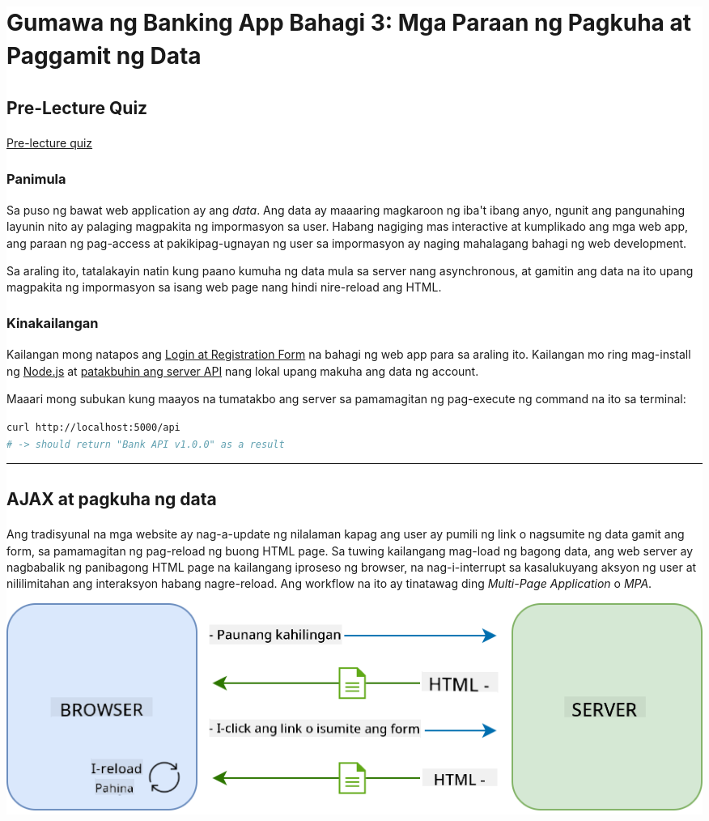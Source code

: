 
# Gumawa ng Banking App Bahagi 3: Mga Paraan ng Pagkuha at Paggamit ng Data

## Pre-Lecture Quiz

[Pre-lecture quiz](https://ff-quizzes.netlify.app/web/quiz/45)

### Panimula

Sa puso ng bawat web application ay ang *data*. Ang data ay maaaring magkaroon ng iba't ibang anyo, ngunit ang pangunahing layunin nito ay palaging magpakita ng impormasyon sa user. Habang nagiging mas interactive at kumplikado ang mga web app, ang paraan ng pag-access at pakikipag-ugnayan ng user sa impormasyon ay naging mahalagang bahagi ng web development.

Sa araling ito, tatalakayin natin kung paano kumuha ng data mula sa server nang asynchronous, at gamitin ang data na ito upang magpakita ng impormasyon sa isang web page nang hindi nire-reload ang HTML.

### Kinakailangan

Kailangan mong natapos ang [Login at Registration Form](../2-forms/README.md) na bahagi ng web app para sa araling ito. Kailangan mo ring mag-install ng [Node.js](https://nodejs.org) at [patakbuhin ang server API](../api/README.md) nang lokal upang makuha ang data ng account.

Maaari mong subukan kung maayos na tumatakbo ang server sa pamamagitan ng pag-execute ng command na ito sa terminal:

```sh
curl http://localhost:5000/api
# -> should return "Bank API v1.0.0" as a result
```

---

## AJAX at pagkuha ng data

Ang tradisyunal na mga website ay nag-a-update ng nilalaman kapag ang user ay pumili ng link o nagsumite ng data gamit ang form, sa pamamagitan ng pag-reload ng buong HTML page. Sa tuwing kailangang mag-load ng bagong data, ang web server ay nagbabalik ng panibagong HTML page na kailangang iproseso ng browser, na nag-i-interrupt sa kasalukuyang aksyon ng user at nililimitahan ang interaksyon habang nagre-reload. Ang workflow na ito ay tinatawag ding *Multi-Page Application* o *MPA*.

![Workflow ng pag-update sa isang multi-page application](../../../../translated_images/mpa.7f7375a1a2d4aa779d3f928a2aaaf9ad76bcdeb05cfce2dc27ab126024050f51.tl.png)

